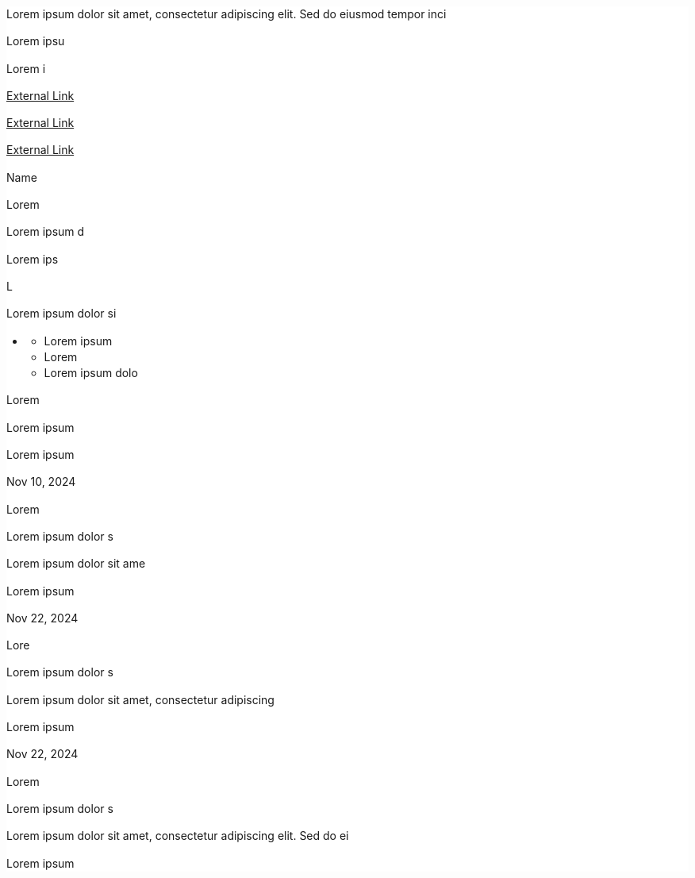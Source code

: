 Lorem ipsum dolor sit amet, consectetur adipiscing elit. Sed do eiusmod tempor inci

Lorem ipsu[](https://example.com/external-link)

Lorem i

[External Link](https://example.com/external-link "Drive")

[](https://example.com/external-link)

[External Link](https://example.com/external-link)

[External Link](https://example.com/external-link "Drive")

Name

Lorem

Lorem ipsum d

Lorem ips

L

Lorem ipsum dolor si

*   *   Lorem ipsum
    *   Lorem
    *   Lorem ipsum dolo

Lorem

Lorem ipsum

Lorem ipsum

Nov 10, 2024

Lorem

Lorem ipsum dolor s

Lorem ipsum dolor sit ame

Lorem ipsum

Nov 22, 2024

Lore

Lorem ipsum dolor s

Lorem ipsum dolor sit amet, consectetur adipiscing

Lorem ipsum

Nov 22, 2024

Lorem

Lorem ipsum dolor s

Lorem ipsum dolor sit amet, consectetur adipiscing elit. Sed do ei

Lorem ipsum
